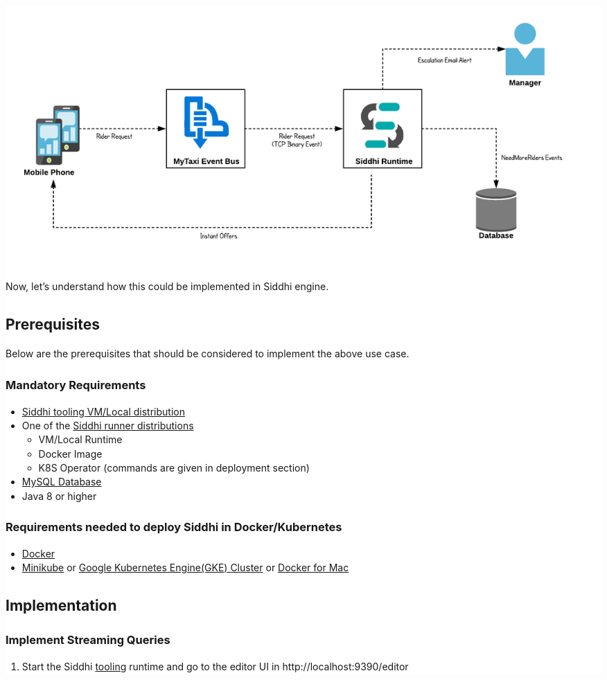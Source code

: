 ![mytaxi_usecase](images/mytaxi-usecase.png "Rider Requests in a Taxi Service Company")

Now, let’s understand how this could be implemented in Siddhi engine.

## Prerequisites
Below are the prerequisites that should be considered to implement the above use case.

### Mandatory Requirements
* [Siddhi tooling VM/Local distribution](https://siddhi.io/en/v5.1/download/)
* One of the [Siddhi runner distributions](https://siddhi.io/en/v5.1/download/) 
    - VM/Local Runtime
    - Docker Image
    - K8S Operator (commands are given in deployment section)
* [MySQL Database](https://www.mysql.com)
* Java 8 or higher

### Requirements needed to deploy Siddhi in Docker/Kubernetes

* [Docker](https://docs.docker.com/engine/installation/)
* [Minikube](https://github.com/kubernetes/minikube#installation) or [Google Kubernetes Engine(GKE) Cluster](https://console.cloud.google.com/) or [Docker for Mac](https://docs.docker.com/docker-for-mac/install/)

## Implementation

### Implement Streaming Queries

1. Start the Siddhi [tooling](https://siddhi.io/en/v5.0/docs/tooling/) runtime and go to the editor UI in http://localhost:9390/editor 
